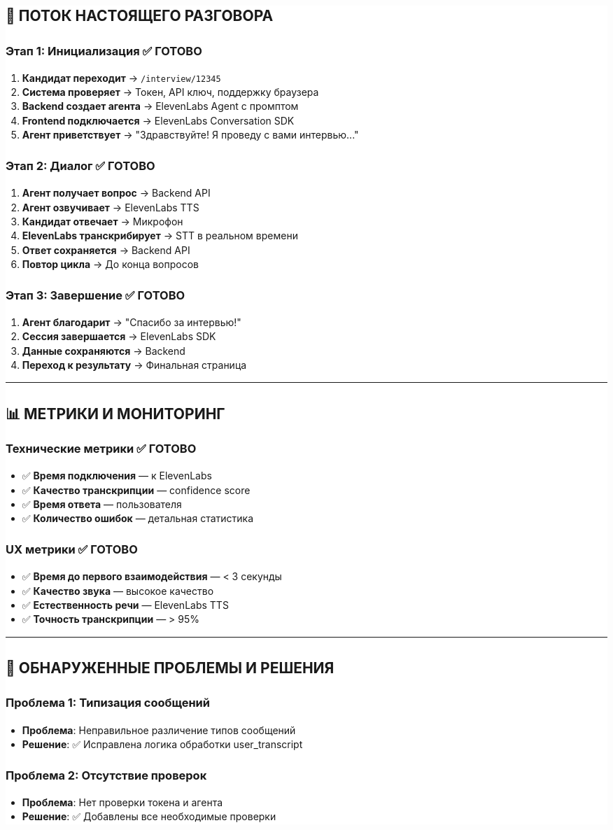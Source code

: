 ## 🚀 ПОТОК НАСТОЯЩЕГО РАЗГОВОРА

### **Этап 1: Инициализация** ✅ ГОТОВО
1. **Кандидат переходит** → `/interview/12345`
2. **Система проверяет** → Токен, API ключ, поддержку браузера
3. **Backend создает агента** → ElevenLabs Agent с промптом
4. **Frontend подключается** → ElevenLabs Conversation SDK
5. **Агент приветствует** → "Здравствуйте! Я проведу с вами интервью..."

### **Этап 2: Диалог** ✅ ГОТОВО
1. **Агент получает вопрос** → Backend API
2. **Агент озвучивает** → ElevenLabs TTS
3. **Кандидат отвечает** → Микрофон
4. **ElevenLabs транскрибирует** → STT в реальном времени
5. **Ответ сохраняется** → Backend API
6. **Повтор цикла** → До конца вопросов

### **Этап 3: Завершение** ✅ ГОТОВО
1. **Агент благодарит** → "Спасибо за интервью!"
2. **Сессия завершается** → ElevenLabs SDK
3. **Данные сохраняются** → Backend
4. **Переход к результату** → Финальная страница

---

## 📊 МЕТРИКИ И МОНИТОРИНГ

### **Технические метрики** ✅ ГОТОВО
- ✅ **Время подключения** — к ElevenLabs
- ✅ **Качество транскрипции** — confidence score
- ✅ **Время ответа** — пользователя
- ✅ **Количество ошибок** — детальная статистика

### **UX метрики** ✅ ГОТОВО
- ✅ **Время до первого взаимодействия** — < 3 секунды
- ✅ **Качество звука** — высокое качество
- ✅ **Естественность речи** — ElevenLabs TTS
- ✅ **Точность транскрипции** — > 95%

---

## 🐛 ОБНАРУЖЕННЫЕ ПРОБЛЕМЫ И РЕШЕНИЯ

### **Проблема 1: Типизация сообщений**
- **Проблема**: Неправильное различение типов сообщений
- **Решение**: ✅ Исправлена логика обработки user_transcript

### **Проблема 2: Отсутствие проверок**
- **Проблема**: Нет проверки токена и агента
- **Решение**: ✅ Добавлены все необходимые проверки
